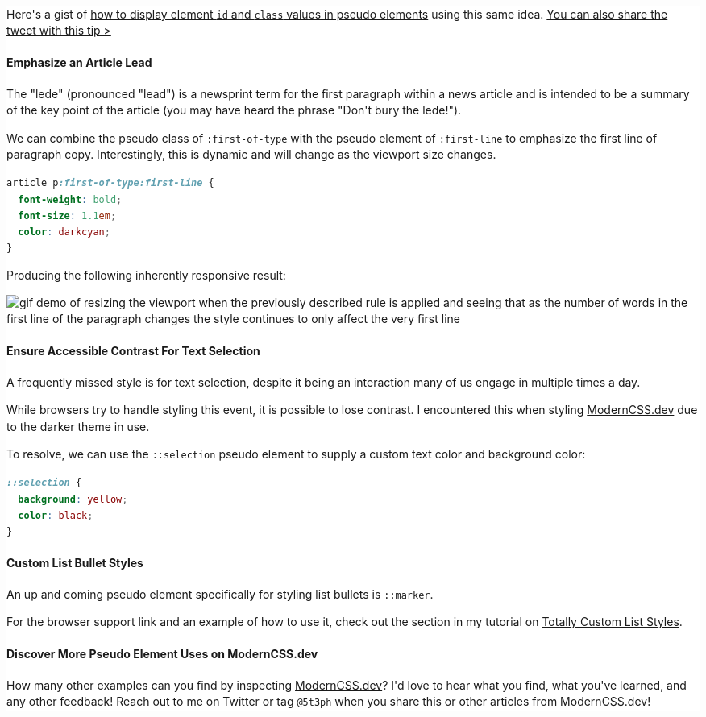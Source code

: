 Here's a gist of [how to display element `id` and `class` values in pseudo elements](https://gist.github.com/5t3ph/d44a1677d68cf86eb0683d5050a84692) using this same idea. [You can also share the tweet with this tip >](https://twitter.com/5t3ph/status/1335566409355575297)

#### Emphasize an Article Lead

The "lede" (pronounced "lead") is a newsprint term for the first paragraph within a news article and is intended to be a summary of the key point of the article (you may have heard the phrase "Don't bury the lede!").

We can combine the pseudo class of `:first-of-type` with the pseudo element of `:first-line` to emphasize the first line of paragraph copy. Interestingly, this is dynamic and will change as the viewport size changes.

```css
article p:first-of-type:first-line {
  font-weight: bold;
  font-size: 1.1em;
  color: darkcyan;
}
```

Producing the following inherently responsive result:

![gif demo of resizing the viewport when the previously described rule is applied and seeing that as the number of words in the first line of the paragraph changes the style continues to only affect the very first line](https://dev-to-uploads.s3.amazonaws.com/i/50ym2bam1ic7frl913fh.gif)

#### Ensure Accessible Contrast For Text Selection

A frequently missed style is for text selection, despite it being an interaction many of us engage in multiple times a day.

While browsers try to handle styling this event, it is possible to lose contrast. I encountered this when styling [ModernCSS.dev](http://moderncss.dev) due to the darker theme in use.

To resolve, we can use the `::selection` pseudo element to supply a custom text color and background color:

```css
::selection {
  background: yellow;
  color: black;
}
```

#### Custom List Bullet Styles

An up and coming pseudo element specifically for styling list bullets is `::marker`.

For the browser support link and an example of how to use it, check out the section in my tutorial on [Totally Custom List Styles](https://moderncss.dev/totally-custom-list-styles/#upgrading-to-css-marker).

#### Discover More Pseudo Element Uses on ModernCSS.dev

How many other examples can you find by inspecting [ModernCSS.dev](https://moderncss.dev)? I'd love to hear what you find, what you've learned, and any other feedback! [Reach out to me on Twitter](https://twitter.com/5t3ph) or tag `@5t3ph` when you share this or other articles from ModernCSS.dev!
